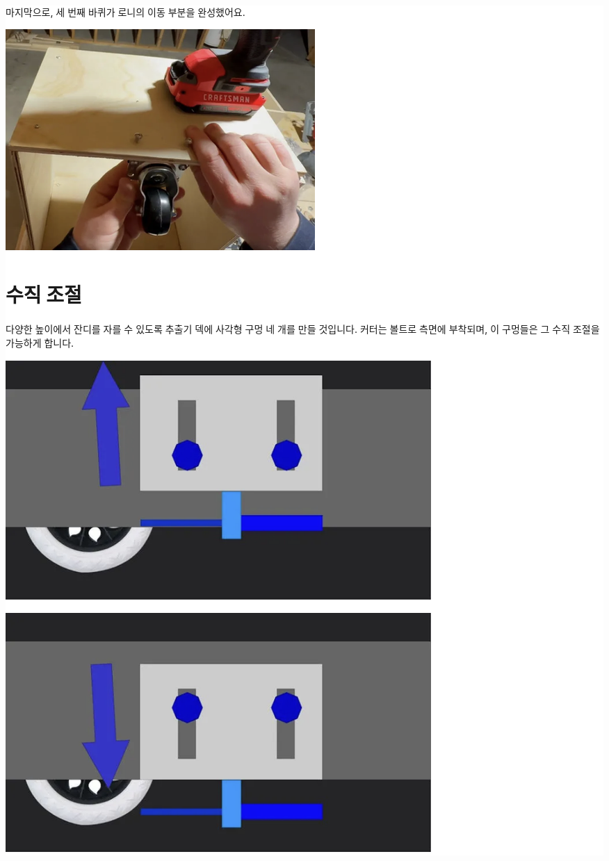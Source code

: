 마지막으로, 세 번째 바퀴가 로니의 이동 부분을 완성했어요.

<img src="/assets/img/2024-06-19-MeetLawnyPhone-ControlledFPVLawnmowerwithRaspberryPI_18.png" />

<div class="content-ad"></div>

# 수직 조절

다양한 높이에서 잔디를 자를 수 있도록 추출기 덱에 사각형 구멍 네 개를 만들 것입니다. 커터는 볼트로 측면에 부착되며, 이 구멍들은 그 수직 조절을 가능하게 합니다.

![이미지](/assets/img/2024-06-19-MeetLawnyPhone-ControlledFPVLawnmowerwithRaspberryPI_19.png)

![이미지](/assets/img/2024-06-19-MeetLawnyPhone-ControlledFPVLawnmowerwithRaspberryPI_20.png)